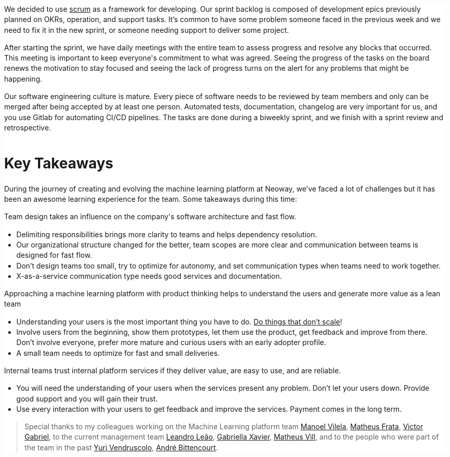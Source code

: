 We decided to use [scrum](https://en.wikipedia.org/wiki/Scrum_(software_development)) as a framework for developing. Our sprint backlog is composed of development epics previously planned on OKRs, operation, and support tasks. It’s common to have some problem someone faced in the previous week and we need to fix it in the new sprint, or someone needing support to deliver some project.

After starting the sprint, we have daily meetings with the entire team to assess progress and resolve any blocks that occurred. This meeting is important to keep everyone's commitment to what was agreed. Seeing the progress of the tasks on the board renews the motivation to stay focused and seeing the lack of progress turns on the alert for any problems that might be happening.

Our software engineering culture is mature. Every piece of software needs to be reviewed by team members and only can be merged after being accepted by at least one person. Automated tests, documentation, changelog are very important for us, and you use Gitlab for automating CI/CD pipelines. The tasks are done during a biweekly sprint, and we finish with a sprint review and retrospective.

# Key Takeaways

During the journey of creating and evolving the machine learning platform at Neoway, we’ve faced a lot of challenges but it has been an awesome learning experience for the team. Some takeaways during this time:

Team design takes an influence on the company's software architecture and fast flow.

* Delimiting responsibilities brings more clarity to teams and helps dependency resolution. 
* Our organizational structure changed for the better, team scopes are more clear and communication between teams is designed for fast flow.
* Don’t design teams too small, try to optimize for autonomy, and set communication types when teams need to work together.
* X-as-a-service communication type needs good services and documentation.

Approaching a machine learning platform with product thinking helps to understand the users and generate more value as a lean team

* Understanding your users is the most important thing you have to do. [Do things that don’t scale](http://paulgraham.com/ds.html)!
* Involve users from the beginning, show them prototypes, let them use the product, get feedback and improve from there. Don’t involve everyone, prefer more mature and curious users with an early adopter profile.
* A small team needs to optimize for fast and small deliveries. 

Internal teams trust internal platform services if they deliver value, are easy to use, and are reliable.

* You will need the understanding of your users when the services present any problem. Don’t let your users down. Provide good support and you will gain their trust.
* Use every interaction with your users to get feedback and improve the services. Payment comes in the long term.


> Special thanks to my colleagues working on the Machine Learning platform team [Manoel Vilela](https://www.linkedin.com/in/lerax/), [Matheus Frata](https://www.linkedin.com/in/matheus-frata), [Victor Gabriel](https://www.linkedin.com/in/victorgabriel56/), to the current management team [Leandro Leão](https://www.linkedin.com/in/leandroleao/), [Gabriella Xavier](https://www.linkedin.com/in/gabriellaughini/), [Matheus Vill](https://www.linkedin.com/in/matheus-vill-a9005639/), and to the people who were part of the team in the past [Yuri Vendruscolo](https://www.linkedin.com/in/yvendruscolo/), [André Bittencourt](https://www.linkedin.com/in/andrecb/).
